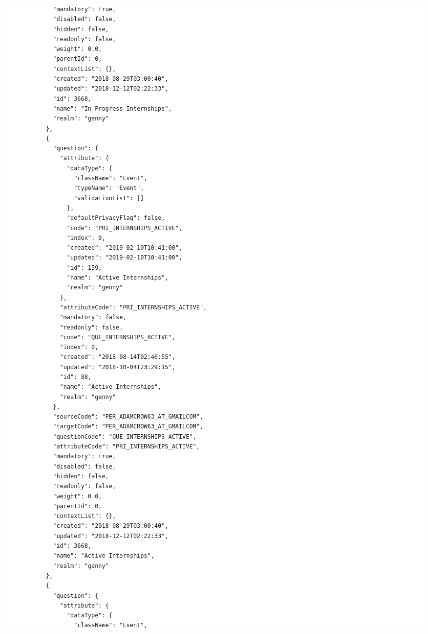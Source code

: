 ```
              "mandatory": true,
              "disabled": false,
              "hidden": false,
              "readonly": false,
              "weight": 0.0,
              "parentId": 0,
              "contextList": {},
              "created": "2018-08-29T03:00:40",
              "updated": "2018-12-12T02:22:33",
              "id": 3668,
              "name": "In Progress Internships",
              "realm": "genny"
            },
            {
              "question": {
                "attribute": {
                  "dataType": {
                    "className": "Event",
                    "typeName": "Event",
                    "validationList": []
                  },
                  "defaultPrivacyFlag": false,
                  "code": "PRI_INTERNSHIPS_ACTIVE",
                  "index": 0,
                  "created": "2019-02-10T10:41:00",
                  "updated": "2019-02-10T10:41:00",
                  "id": 159,
                  "name": "Active Internships",
                  "realm": "genny"
                },
                "attributeCode": "PRI_INTERNSHIPS_ACTIVE",
                "mandatory": false,
                "readonly": false,
                "code": "QUE_INTERNSHIPS_ACTIVE",
                "index": 0,
                "created": "2018-08-14T02:46:55",
                "updated": "2018-10-04T23:29:15",
                "id": 88,
                "name": "Active Internships",
                "realm": "genny"
              },
              "sourceCode": "PER_ADAMCROW63_AT_GMAILCOM",
              "targetCode": "PER_ADAMCROW63_AT_GMAILCOM",
              "questionCode": "QUE_INTERNSHIPS_ACTIVE",
              "attributeCode": "PRI_INTERNSHIPS_ACTIVE",
              "mandatory": true,
              "disabled": false,
              "hidden": false,
              "readonly": false,
              "weight": 0.0,
              "parentId": 0,
              "contextList": {},
              "created": "2018-08-29T03:00:40",
              "updated": "2018-12-12T02:22:33",
              "id": 3668,
              "name": "Active Internships",
              "realm": "genny"
            },
            {
              "question": {
                "attribute": {
                  "dataType": {
                    "className": "Event",
```